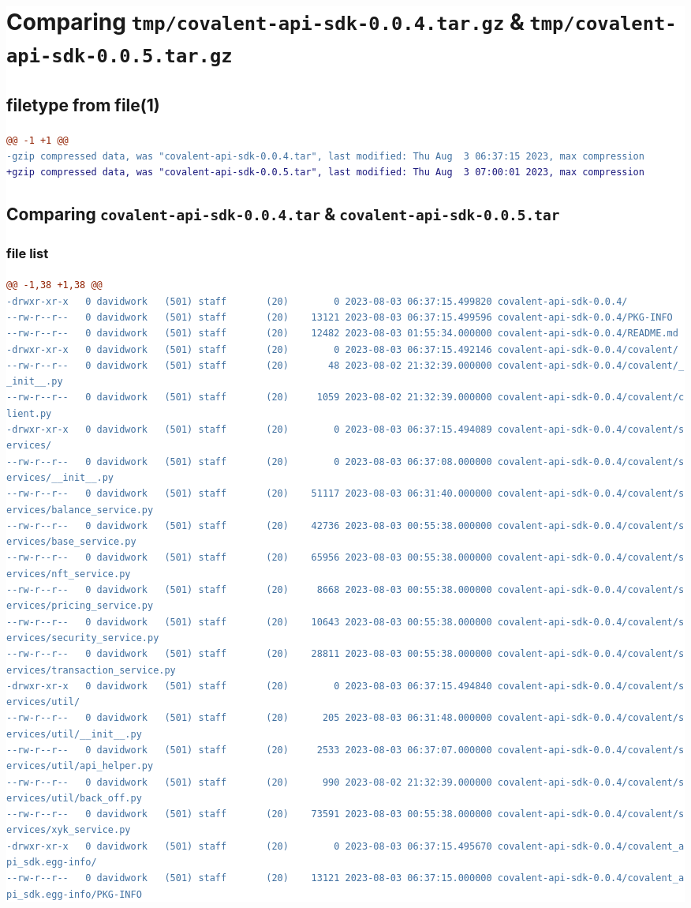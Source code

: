 # Comparing `tmp/covalent-api-sdk-0.0.4.tar.gz` & `tmp/covalent-api-sdk-0.0.5.tar.gz`

## filetype from file(1)

```diff
@@ -1 +1 @@
-gzip compressed data, was "covalent-api-sdk-0.0.4.tar", last modified: Thu Aug  3 06:37:15 2023, max compression
+gzip compressed data, was "covalent-api-sdk-0.0.5.tar", last modified: Thu Aug  3 07:00:01 2023, max compression
```

## Comparing `covalent-api-sdk-0.0.4.tar` & `covalent-api-sdk-0.0.5.tar`

### file list

```diff
@@ -1,38 +1,38 @@
-drwxr-xr-x   0 davidwork   (501) staff       (20)        0 2023-08-03 06:37:15.499820 covalent-api-sdk-0.0.4/
--rw-r--r--   0 davidwork   (501) staff       (20)    13121 2023-08-03 06:37:15.499596 covalent-api-sdk-0.0.4/PKG-INFO
--rw-r--r--   0 davidwork   (501) staff       (20)    12482 2023-08-03 01:55:34.000000 covalent-api-sdk-0.0.4/README.md
-drwxr-xr-x   0 davidwork   (501) staff       (20)        0 2023-08-03 06:37:15.492146 covalent-api-sdk-0.0.4/covalent/
--rw-r--r--   0 davidwork   (501) staff       (20)       48 2023-08-02 21:32:39.000000 covalent-api-sdk-0.0.4/covalent/__init__.py
--rw-r--r--   0 davidwork   (501) staff       (20)     1059 2023-08-02 21:32:39.000000 covalent-api-sdk-0.0.4/covalent/client.py
-drwxr-xr-x   0 davidwork   (501) staff       (20)        0 2023-08-03 06:37:15.494089 covalent-api-sdk-0.0.4/covalent/services/
--rw-r--r--   0 davidwork   (501) staff       (20)        0 2023-08-03 06:37:08.000000 covalent-api-sdk-0.0.4/covalent/services/__init__.py
--rw-r--r--   0 davidwork   (501) staff       (20)    51117 2023-08-03 06:31:40.000000 covalent-api-sdk-0.0.4/covalent/services/balance_service.py
--rw-r--r--   0 davidwork   (501) staff       (20)    42736 2023-08-03 00:55:38.000000 covalent-api-sdk-0.0.4/covalent/services/base_service.py
--rw-r--r--   0 davidwork   (501) staff       (20)    65956 2023-08-03 00:55:38.000000 covalent-api-sdk-0.0.4/covalent/services/nft_service.py
--rw-r--r--   0 davidwork   (501) staff       (20)     8668 2023-08-03 00:55:38.000000 covalent-api-sdk-0.0.4/covalent/services/pricing_service.py
--rw-r--r--   0 davidwork   (501) staff       (20)    10643 2023-08-03 00:55:38.000000 covalent-api-sdk-0.0.4/covalent/services/security_service.py
--rw-r--r--   0 davidwork   (501) staff       (20)    28811 2023-08-03 00:55:38.000000 covalent-api-sdk-0.0.4/covalent/services/transaction_service.py
-drwxr-xr-x   0 davidwork   (501) staff       (20)        0 2023-08-03 06:37:15.494840 covalent-api-sdk-0.0.4/covalent/services/util/
--rw-r--r--   0 davidwork   (501) staff       (20)      205 2023-08-03 06:31:48.000000 covalent-api-sdk-0.0.4/covalent/services/util/__init__.py
--rw-r--r--   0 davidwork   (501) staff       (20)     2533 2023-08-03 06:37:07.000000 covalent-api-sdk-0.0.4/covalent/services/util/api_helper.py
--rw-r--r--   0 davidwork   (501) staff       (20)      990 2023-08-02 21:32:39.000000 covalent-api-sdk-0.0.4/covalent/services/util/back_off.py
--rw-r--r--   0 davidwork   (501) staff       (20)    73591 2023-08-03 00:55:38.000000 covalent-api-sdk-0.0.4/covalent/services/xyk_service.py
-drwxr-xr-x   0 davidwork   (501) staff       (20)        0 2023-08-03 06:37:15.495670 covalent-api-sdk-0.0.4/covalent_api_sdk.egg-info/
--rw-r--r--   0 davidwork   (501) staff       (20)    13121 2023-08-03 06:37:15.000000 covalent-api-sdk-0.0.4/covalent_api_sdk.egg-info/PKG-INFO
```